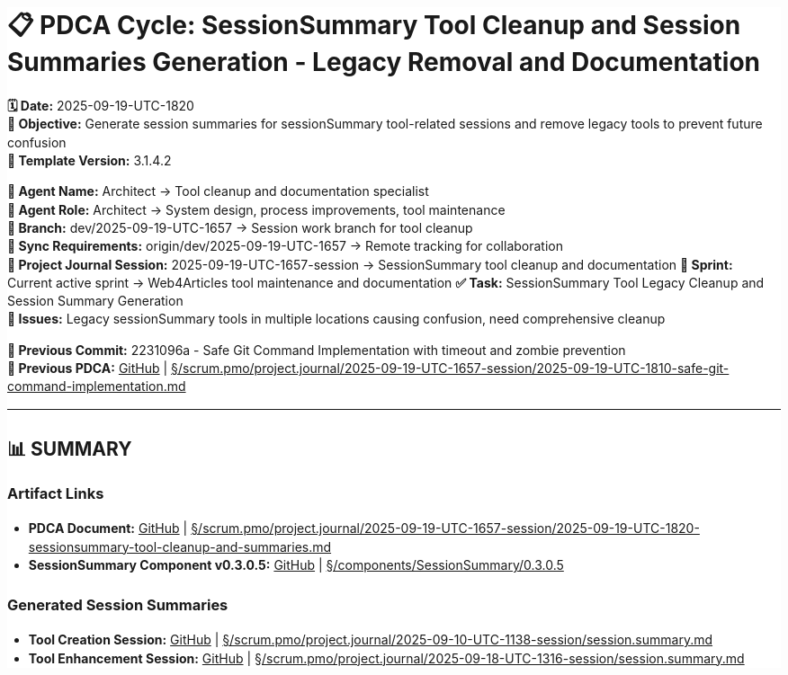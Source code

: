 # 📋 **PDCA Cycle: SessionSummary Tool Cleanup and Session Summaries Generation - Legacy Removal and Documentation**

**🗓️ Date:** 2025-09-19-UTC-1820  
**🎯 Objective:** Generate session summaries for sessionSummary tool-related sessions and remove legacy tools to prevent future confusion  
**🎯 Template Version:** 3.1.4.2  

**👤 Agent Name:** Architect → Tool cleanup and documentation specialist  
**👤 Agent Role:** Architect → System design, process improvements, tool maintenance  
**👤 Branch:** dev/2025-09-19-UTC-1657 → Session work branch for tool cleanup  
**🔄 Sync Requirements:** origin/dev/2025-09-19-UTC-1657 → Remote tracking for collaboration  
**🎯 Project Journal Session:** 2025-09-19-UTC-1657-session → SessionSummary tool cleanup and documentation
**🎯 Sprint:** Current active sprint → Web4Articles tool maintenance and documentation
**✅ Task:** SessionSummary Tool Legacy Cleanup and Session Summary Generation  
**🚨 Issues:** Legacy sessionSummary tools in multiple locations causing confusion, need comprehensive cleanup  

**📎 Previous Commit:** 2231096a - Safe Git Command Implementation with timeout and zombie prevention  
**🔗 Previous PDCA:** [GitHub](https://github.com/Cerulean-Circle-GmbH/Web4Articles/blob/dev/2025-09-19-UTC-1657/scrum.pmo/project.journal/2025-09-19-UTC-1657-session/2025-09-19-UTC-1810-safe-git-command-implementation.md) | [§/scrum.pmo/project.journal/2025-09-19-UTC-1657-session/2025-09-19-UTC-1810-safe-git-command-implementation.md](./2025-09-19-UTC-1810-safe-git-command-implementation.md)

---

## **📊 SUMMARY**

### **Artifact Links**
- **PDCA Document:** [GitHub](https://github.com/Cerulean-Circle-GmbH/Web4Articles/blob/dev/2025-09-19-UTC-1657/scrum.pmo/project.journal/2025-09-19-UTC-1657-session/2025-09-19-UTC-1820-sessionsummary-tool-cleanup-and-summaries.md) | [§/scrum.pmo/project.journal/2025-09-19-UTC-1657-session/2025-09-19-UTC-1820-sessionsummary-tool-cleanup-and-summaries.md](./2025-09-19-UTC-1820-sessionsummary-tool-cleanup-and-summaries.md)
- **SessionSummary Component v0.3.0.5:** [GitHub](https://github.com/Cerulean-Circle-GmbH/Web4Articles/tree/dev/2025-09-19-UTC-1657/components/SessionSummary/0.3.0.5) | [§/components/SessionSummary/0.3.0.5](../../../components/SessionSummary/0.3.0.5)

### **Generated Session Summaries**
- **Tool Creation Session:** [GitHub](https://github.com/Cerulean-Circle-GmbH/Web4Articles/blob/dev/2025-09-19-UTC-1657/scrum.pmo/project.journal/2025-09-10-UTC-1138-session/session.summary.md) | [§/scrum.pmo/project.journal/2025-09-10-UTC-1138-session/session.summary.md](../2025-09-10-UTC-1138-session/session.summary.md)
- **Tool Enhancement Session:** [GitHub](https://github.com/Cerulean-Circle-GmbH/Web4Articles/blob/dev/2025-09-19-UTC-1657/scrum.pmo/project.journal/2025-09-18-UTC-1316-session/session.summary.md) | [§/scrum.pmo/project.journal/2025-09-18-UTC-1316-session/session.summary.md](../2025-09-18-UTC-1316-session/session.summary.md)
